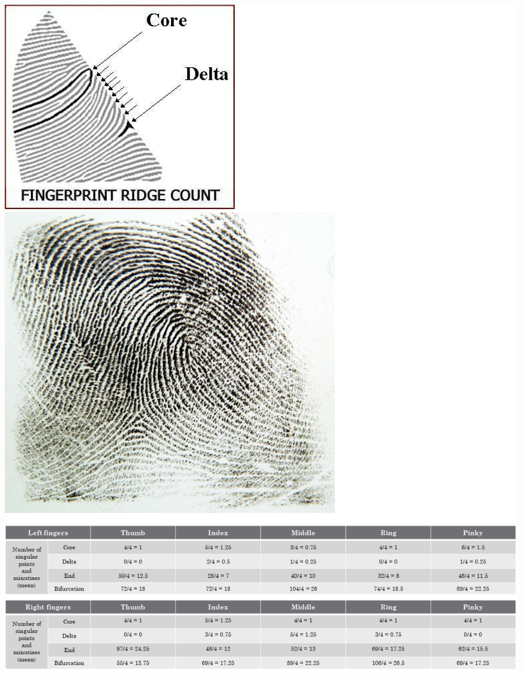 ![image](../assets/images/project/fingerprint/2_1.png) ![image](../assets/images/project/fingerprint/2_2.png)

![image](../assets/images/project/fingerprint/3_1.png)
